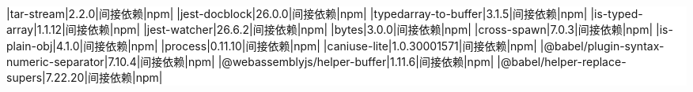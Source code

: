|tar-stream|2.2.0|间接依赖|npm|
|jest-docblock|26.0.0|间接依赖|npm|
|typedarray-to-buffer|3.1.5|间接依赖|npm|
|is-typed-array|1.1.12|间接依赖|npm|
|jest-watcher|26.6.2|间接依赖|npm|
|bytes|3.0.0|间接依赖|npm|
|cross-spawn|7.0.3|间接依赖|npm|
|is-plain-obj|4.1.0|间接依赖|npm|
|process|0.11.10|间接依赖|npm|
|caniuse-lite|1.0.30001571|间接依赖|npm|
|@babel/plugin-syntax-numeric-separator|7.10.4|间接依赖|npm|
|@webassemblyjs/helper-buffer|1.11.6|间接依赖|npm|
|@babel/helper-replace-supers|7.22.20|间接依赖|npm|
